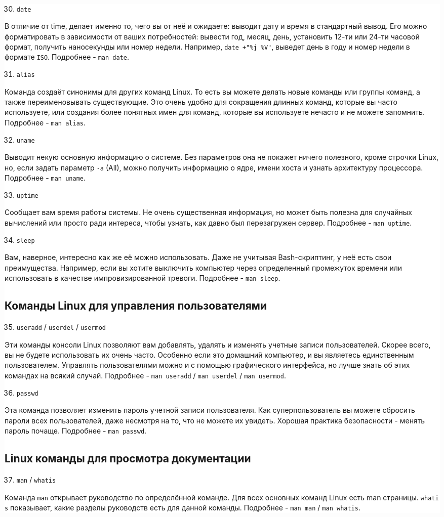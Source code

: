 30.  `date`

В отличие от time, делает именно то, чего вы от неё и ожидаете: выводит дату и время в стандартный вывод. Его можно форматировать в зависимости от ваших потребностей: вывести год, месяц, день, установить 12-ти или 24-ти часовой формат, получить наносекунды или номер недели. Например, `date +"%j %V"`, выведет день в году и номер недели в формате `ISO`. Подробнее - `man date`.

31.  `alias`

Команда создаёт синонимы для других команд Linux. То есть вы можете делать новые команды или группы команд, а также переименовывать существующие. Это очень удобно для сокращения длинных команд, которые вы часто используете, или создания более понятных имен для команд, которые вы используете нечасто и не можете запомнить. Подробнее - `man alias`.

32.  `uname`

Выводит некую основную информацию о системе. Без параметров она не покажет ничего полезного, кроме строчки Linux, но, если задать параметр `-a` (All), можно получить информацию о ядре, имени хоста и узнать архитектуру процессора. Подробнее - `man uname`.

33. `uptime`

Сообщает вам время работы системы. Не очень существенная информация, но может быть полезна для случайных вычислений или просто ради интереса, чтобы узнать, как давно был перезагружен сервер. Подробнее - `man uptime`.

34. `sleep`

Вам, наверное, интересно как же её можно использовать. Даже не учитывая Bash-скриптинг, у неё есть свои преимущества. Например, если вы хотите выключить компьютер через определенный промежуток времени или использовать в качестве импровизированной тревоги. Подробнее - `man sleep`.


## Команды Linux для управления пользователями

35. `useradd` / `userdel` / `usermod`

Эти команды консоли Linux позволяют вам добавлять, удалять и изменять учетные записи пользователей. Скорее всего, вы не будете использовать их очень часто. Особенно если это домашний компьютер, и вы являетесь единственным пользователем. Управлять пользователями можно и с помощью графического интерфейса, но лучше знать об этих командах на всякий случай. Подробнее - `man useradd` / `man userdel` / `man usermod`.

36.  `passwd`

Эта команда позволяет изменить пароль учетной записи пользователя. Как суперпользователь вы можете сбросить пароли всех пользователей, даже несмотря на то, что не можете их увидеть. Хорошая практика безопасности - менять пароль почаще. Подробнее - `man passwd`.


## Linux команды для просмотра документации

37. `man` / `whatis`

Команда `man` открывает руководство по определённой команде. Для всех основных команд Linux есть man страницы. `whatis` показывает, какие разделы руководств есть для данной команды. Подробнее - `man man` / `man whatis`.
